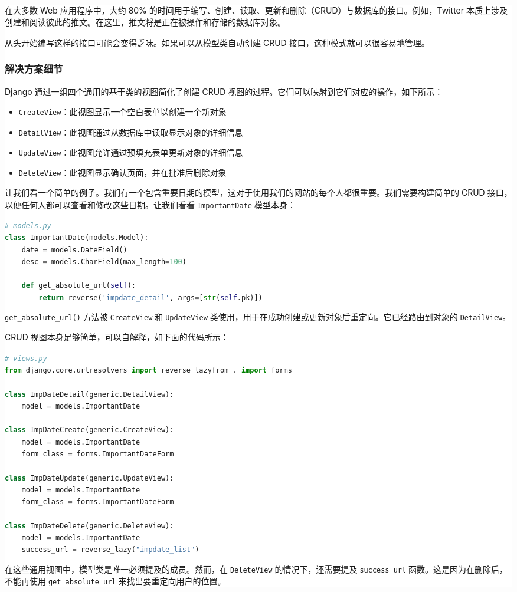 在大多数 Web 应用程序中，大约 80% 的时间用于编写、创建、读取、更新和删除（CRUD）与数据库的接口。例如，Twitter 本质上涉及创建和阅读彼此的推文。在这里，推文将是正在被操作和存储的数据库对象。

从头开始编写这样的接口可能会变得乏味。如果可以从模型类自动创建 CRUD 接口，这种模式就可以很容易地管理。

### 解决方案细节

Django 通过一组四个通用的基于类的视图简化了创建 CRUD 视图的过程。它们可以映射到它们对应的操作，如下所示：

+   `CreateView`：此视图显示一个空白表单以创建一个新对象

+   `DetailView`：此视图通过从数据库中读取显示对象的详细信息

+   `UpdateView`：此视图允许通过预填充表单更新对象的详细信息

+   `DeleteView`：此视图显示确认页面，并在批准后删除对象

让我们看一个简单的例子。我们有一个包含重要日期的模型，这对于使用我们的网站的每个人都很重要。我们需要构建简单的 CRUD 接口，以便任何人都可以查看和修改这些日期。让我们看看 `ImportantDate` 模型本身：

```py
# models.py
class ImportantDate(models.Model):
    date = models.DateField()
    desc = models.CharField(max_length=100)

    def get_absolute_url(self):
        return reverse('impdate_detail', args=[str(self.pk)])
```

`get_absolute_url()` 方法被 `CreateView` 和 `UpdateView` 类使用，用于在成功创建或更新对象后重定向。它已经路由到对象的 `DetailView`。

CRUD 视图本身足够简单，可以自解释，如下面的代码所示：

```py
# views.py
from django.core.urlresolvers import reverse_lazyfrom . import forms

class ImpDateDetail(generic.DetailView):
    model = models.ImportantDate

class ImpDateCreate(generic.CreateView):
    model = models.ImportantDate
    form_class = forms.ImportantDateForm

class ImpDateUpdate(generic.UpdateView):
    model = models.ImportantDate
    form_class = forms.ImportantDateForm

class ImpDateDelete(generic.DeleteView):
    model = models.ImportantDate
    success_url = reverse_lazy("impdate_list")
```

在这些通用视图中，模型类是唯一必须提及的成员。然而，在 `DeleteView` 的情况下，还需要提及 `success_url` 函数。这是因为在删除后，不能再使用 `get_absolute_url` 来找出要重定向用户的位置。
